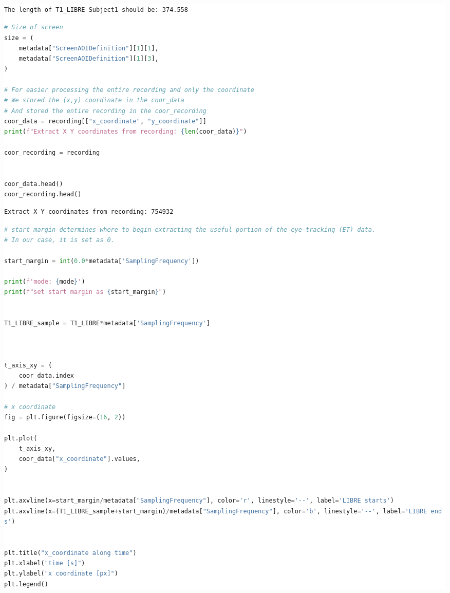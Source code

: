     The length of T1_LIBRE Subject1 should be: 374.558



```python
# Size of screen
size = (
    metadata["ScreenAOIDefinition"][1][1],
    metadata["ScreenAOIDefinition"][1][3],
)

# For easier processing the entire recording and only the coordinate
# We stored the (x,y) coordinate in the coor_data 
# And stored the entire recording in the coor_recording
coor_data = recording[["x_coordinate", "y_coordinate"]]
print(f"Extract X Y coordinates from recording: {len(coor_data)}")

coor_recording = recording

    
coor_data.head()
coor_recording.head()
```

    Extract X Y coordinates from recording: 754932





```python
# start_margin determines where to begin extracting the useful portion of the eye-tracking (ET) data.
# In our case, it is set as 0.

start_margin = int(0.0*metadata['SamplingFrequency']) 

print(f'mode: {mode}')
print(f"set start margin as {start_margin}")


T1_LIBRE_sample = T1_LIBRE*metadata['SamplingFrequency']



t_axis_xy = (
    coor_data.index 
) / metadata["SamplingFrequency"]

# x coordinate
fig = plt.figure(figsize=(16, 2))

plt.plot(
    t_axis_xy,
    coor_data["x_coordinate"].values,
)


plt.axvline(x=start_margin/metadata["SamplingFrequency"], color='r', linestyle='--', label='LIBRE starts')
plt.axvline(x=(T1_LIBRE_sample+start_margin)/metadata["SamplingFrequency"], color='b', linestyle='--', label='LIBRE ends')

    
plt.title("x_coordinate along time")
plt.xlabel("time [s]")
plt.ylabel("x coordinate [px]")
plt.legend()
```